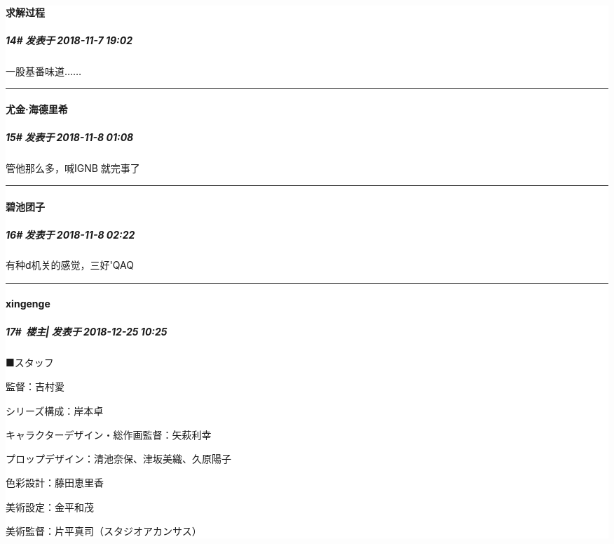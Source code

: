 ####  求解过程  
##### 14#       发表于 2018-11-7 19:02




一股基番味道……







*****

####  尤金·海德里希  
##### 15#       发表于 2018-11-8 01:08




管他那么多，喊IGNB 就完事了







*****

####  碧池团子  
##### 16#       发表于 2018-11-8 02:22




有种d机关的感觉，三好'QAQ







*****

####  xingenge  
##### 17#         楼主| 发表于 2018-12-25 10:25




■スタッフ

監督：吉村愛

シリーズ構成：岸本卓

キャラクターデザイン・総作画監督：矢萩利幸

プロップデザイン：清池奈保、津坂美織、久原陽子

色彩設計：藤田恵里香

美術設定：金平和茂

美術監督：片平真司（スタジオアカンサス）
